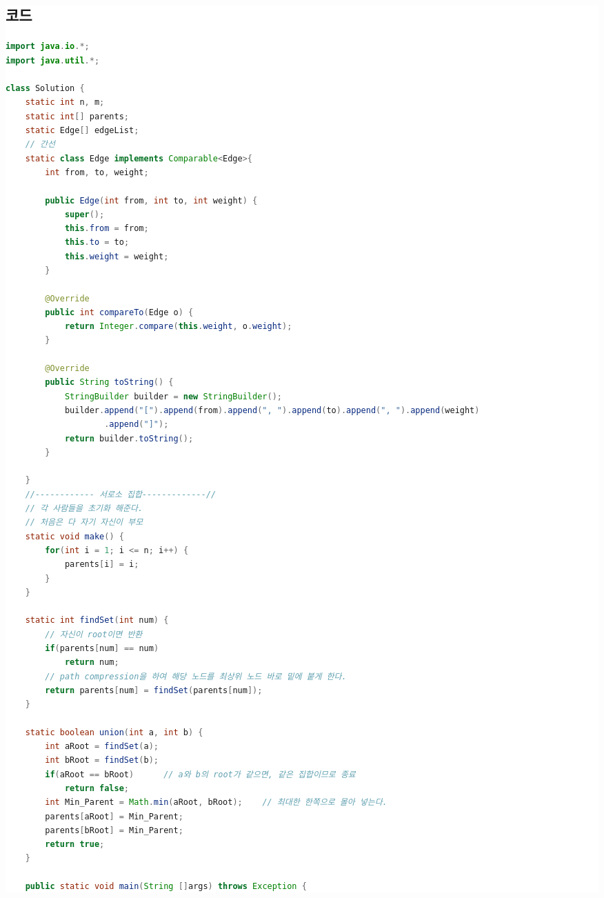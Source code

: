 ## 코드
```java
import java.io.*;
import java.util.*;

class Solution {
	static int n, m;
	static int[] parents;
	static Edge[] edgeList;
	// 간선
	static class Edge implements Comparable<Edge>{
		int from, to, weight;
		
		public Edge(int from, int to, int weight) {
			super();
			this.from = from;
			this.to = to;
			this.weight = weight;
		}

		@Override
		public int compareTo(Edge o) {
			return Integer.compare(this.weight, o.weight);
		}

		@Override
		public String toString() {
			StringBuilder builder = new StringBuilder();
			builder.append("[").append(from).append(", ").append(to).append(", ").append(weight)
					.append("]");
			return builder.toString();
		}
		
	}
	//------------ 서로소 집합-------------//
	// 각 사람들을 초기화 해준다.
	// 처음은 다 자기 자신이 부모
	static void make() {
		for(int i = 1; i <= n; i++) {
			parents[i] = i;
		}
	}
	
	static int findSet(int num) {
		// 자신이 root이면 반환
		if(parents[num] == num)
			return num;
		// path compression을 하여 해당 노드를 최상위 노드 바로 밑에 붙게 한다.
		return parents[num] = findSet(parents[num]);
	}
	
	static boolean union(int a, int b) {
		int aRoot = findSet(a);
		int bRoot = findSet(b); 
		if(aRoot == bRoot)		// a와 b의 root가 같으면, 같은 집합이므로 종료
			return false;
		int Min_Parent = Math.min(aRoot, bRoot);	// 최대한 한쪽으로 몰아 넣는다.
		parents[aRoot] = Min_Parent;	
		parents[bRoot] = Min_Parent;	
		return true;
	}
	
	public static void main(String []args) throws Exception {  
```